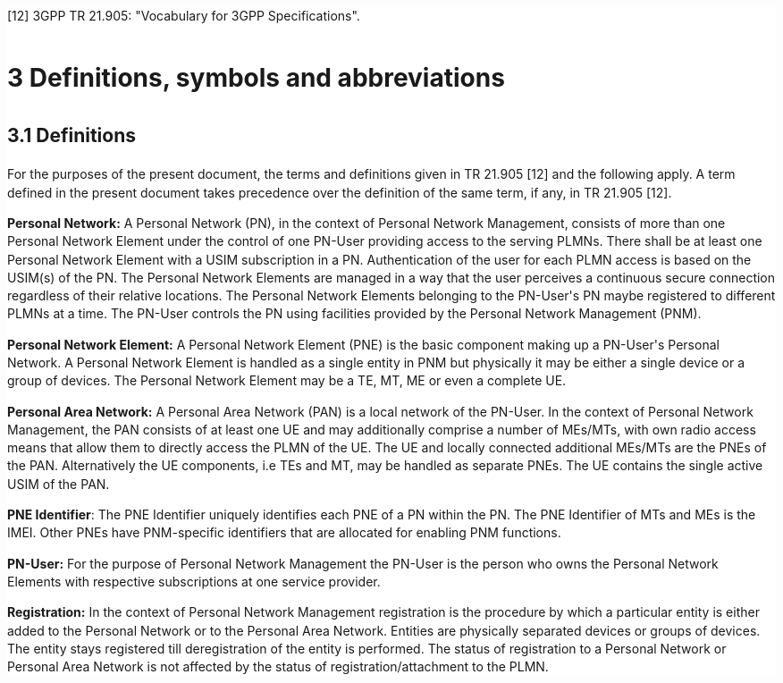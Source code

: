 \[12\] 3GPP TR 21.905: \"Vocabulary for 3GPP Specifications\".

3 Definitions, symbols and abbreviations
========================================

3.1 Definitions
---------------

For the purposes of the present document, the terms and definitions
given in TR 21.905 \[12\] and the following apply. A term defined in the
present document takes precedence over the definition of the same term,
if any, in TR 21.905 \[12\].

**Personal Network:** A Personal Network (PN), in the context of
Personal Network Management, consists of more than one Personal Network
Element under the control of one PN-User providing access to the serving
PLMNs. There shall be at least one Personal Network Element with a USIM
subscription in a PN. Authentication of the user for each PLMN access is
based on the USIM(s) of the PN. The Personal Network Elements are
managed in a way that the user perceives a continuous secure connection
regardless of their relative locations. The Personal Network Elements
belonging to the PN-User's PN maybe registered to different PLMNs at a
time. The PN-User controls the PN using facilities provided by the
Personal Network Management (PNM).

**Personal Network Element:** A Personal Network Element (PNE) is the
basic component making up a PN-User's Personal Network. A Personal
Network Element is handled as a single entity in PNM but physically it
may be either a single device or a group of devices. The Personal
Network Element may be a TE, MT, ME or even a complete UE.

**Personal Area Network:** A Personal Area Network (PAN) is a local
network of the PN-User. In the context of Personal Network Management,
the PAN consists of at least one UE and may additionally comprise a
number of MEs/MTs, with own radio access means that allow them to
directly access the PLMN of the UE. The UE and locally connected
additional MEs/MTs are the PNEs of the PAN. Alternatively the UE
components, i.e TEs and MT, may be handled as separate PNEs. The UE
contains the single active USIM of the PAN.

**PNE Identifier**: The PNE Identifier uniquely identifies each PNE of a
PN within the PN. The PNE Identifier of MTs and MEs is the IMEI. Other
PNEs have PNM-specific identifiers that are allocated for enabling PNM
functions.

**PN-User:** For the purpose of Personal Network Management the PN-User
is the person who owns the Personal Network Elements with respective
subscriptions at one service provider.

**Registration:** In the context of Personal Network Management
registration is the procedure by which a particular entity is either
added to the Personal Network or to the Personal Area Network. Entities
are physically separated devices or groups of devices. The entity stays
registered till deregistration of the entity is performed. The status of
registration to a Personal Network or Personal Area Network is not
affected by the status of registration/attachment to the PLMN.
